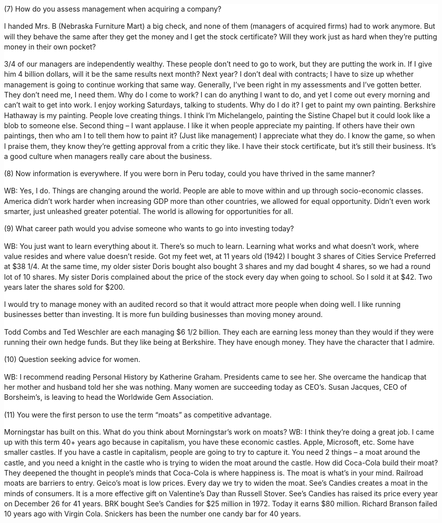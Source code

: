 (7) How do you assess management when acquiring a company?


I handed Mrs. B (Nebraska Furniture Mart) a big check, and none of them (managers of acquired firms) had to work anymore. But will they behave the same after they get the money and I get the stock certificate? Will they work just as hard when they’re putting money in their own pocket?

3/4 of our managers are independently wealthy. These people don’t need to go to work, but they are putting the work in. If I give him 4 billion dollars, will it be the same results next month? Next year? I don’t deal with contracts; I have to size up whether management is going to continue working that same way. Generally, I’ve been right in my assessments and I’ve gotten better. They don’t need me, I need them.
Why do I come to work? I can do anything I want to do, and yet I come out every morning and can’t wait to get into work. I enjoy working Saturdays, talking to students. Why do I do it? I get to paint my own painting. Berkshire Hathaway is my painting. People love creating things. I think I’m Michelangelo, painting the Sistine Chapel but it could look like a blob to someone else. Second thing – I want applause. I like it when people appreciate my painting. If others have their own paintings, then who am I to tell them how to paint it? (Just like management) I appreciate what they do. I know the game, so when I praise them, they know they’re getting approval from a critic they like. I have their stock certificate, but it’s still their business. It’s a good culture when managers really care about the business.

(8) Now information is everywhere. If you were born in Peru today, could you have thrived in the same manner?

WB: Yes, I do. Things are changing around the world. People are able to move within and up through socio-economic classes. America didn’t work harder when increasing GDP more than other countries, we allowed for equal opportunity. Didn’t even work smarter, just unleashed greater potential. The world is allowing for opportunities for all.

(9) What career path would you advise someone who wants to go into investing today?


WB: You just want to learn everything about it. There’s so much to learn. Learning what works and what doesn’t work, where value resides and where value doesn’t reside. Got my feet wet, at 11 years old (1942) I bought 3 shares of Cities Service Preferred at $38 1/4. At the same time, my older sister Doris bought also bought 3 shares and my dad bought 4 shares, so we had a round lot of 10 shares. My sister Doris complained about the price of the stock every day when going to school. So I sold it at $42. Two years later the shares sold for $200.

I would try to manage money with an audited record so that it would attract more people when doing well. I like running businesses better than investing. It is more fun building businesses than moving money around.

Todd Combs and Ted Weschler are each managing $6 1/2 billion. They each are earning less money than they would if they were running their own hedge funds. But they like being at Berkshire. They have enough money. They have the character that I admire.

(10) Question seeking advice for women.

WB: I recommend reading Personal History by Katherine Graham. Presidents came to see her. She overcame the handicap that her mother and husband told her she was nothing. Many women are succeeding today as CEO’s. Susan Jacques, CEO of Borsheim’s, is leaving to head the Worldwide Gem Association.

(11) You were the first person to use the term “moats” as competitive advantage.

Morningstar has built on this. What do you think about Morningstar’s work on moats?
WB: I think they’re doing a great job. I came up with this term 40+ years ago because in capitalism, you have these economic castles. Apple, Microsoft, etc. Some have smaller castles. If you have a castle in capitalism, people are going to try to capture it. You need 2 things – a moat around the castle, and you need a knight in the castle who is trying to widen the moat around the castle. How did Coca-Cola build their moat? They deepened the thought in people’s minds that Coca-Cola is where happiness is. The moat is what’s in your mind. Railroad moats are barriers to entry. Geico’s moat is low prices. Every day we try to widen the moat. See’s Candies creates a moat in the minds of consumers. It is a more effective gift on Valentine’s Day than Russell Stover. See’s Candies has raised its price every year on December 26 for 41 years. BRK bought See’s Candies for $25 million in 1972. Today it earns $80 million. Richard Branson failed 10 years ago with Virgin Cola. Snickers has been the number one candy bar for 40 years.
